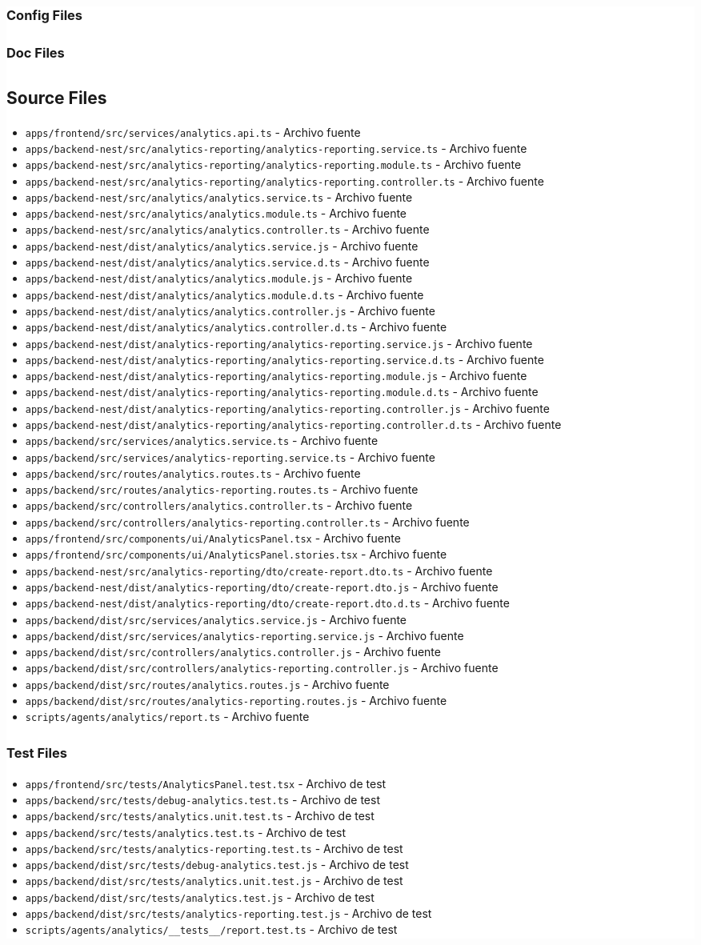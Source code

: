 ### **Config Files**


### **Doc Files**
## **Source Files**
- `apps/frontend/src/services/analytics.api.ts` - Archivo fuente
- `apps/backend-nest/src/analytics-reporting/analytics-reporting.service.ts` - Archivo fuente
- `apps/backend-nest/src/analytics-reporting/analytics-reporting.module.ts` - Archivo fuente
- `apps/backend-nest/src/analytics-reporting/analytics-reporting.controller.ts` - Archivo fuente
- `apps/backend-nest/src/analytics/analytics.service.ts` - Archivo fuente
- `apps/backend-nest/src/analytics/analytics.module.ts` - Archivo fuente
- `apps/backend-nest/src/analytics/analytics.controller.ts` - Archivo fuente
- `apps/backend-nest/dist/analytics/analytics.service.js` - Archivo fuente
- `apps/backend-nest/dist/analytics/analytics.service.d.ts` - Archivo fuente
- `apps/backend-nest/dist/analytics/analytics.module.js` - Archivo fuente
- `apps/backend-nest/dist/analytics/analytics.module.d.ts` - Archivo fuente
- `apps/backend-nest/dist/analytics/analytics.controller.js` - Archivo fuente
- `apps/backend-nest/dist/analytics/analytics.controller.d.ts` - Archivo fuente
- `apps/backend-nest/dist/analytics-reporting/analytics-reporting.service.js` - Archivo fuente
- `apps/backend-nest/dist/analytics-reporting/analytics-reporting.service.d.ts` - Archivo fuente
- `apps/backend-nest/dist/analytics-reporting/analytics-reporting.module.js` - Archivo fuente
- `apps/backend-nest/dist/analytics-reporting/analytics-reporting.module.d.ts` - Archivo fuente
- `apps/backend-nest/dist/analytics-reporting/analytics-reporting.controller.js` - Archivo fuente
- `apps/backend-nest/dist/analytics-reporting/analytics-reporting.controller.d.ts` - Archivo fuente
- `apps/backend/src/services/analytics.service.ts` - Archivo fuente
- `apps/backend/src/services/analytics-reporting.service.ts` - Archivo fuente
- `apps/backend/src/routes/analytics.routes.ts` - Archivo fuente
- `apps/backend/src/routes/analytics-reporting.routes.ts` - Archivo fuente
- `apps/backend/src/controllers/analytics.controller.ts` - Archivo fuente
- `apps/backend/src/controllers/analytics-reporting.controller.ts` - Archivo fuente
- `apps/frontend/src/components/ui/AnalyticsPanel.tsx` - Archivo fuente
- `apps/frontend/src/components/ui/AnalyticsPanel.stories.tsx` - Archivo fuente
- `apps/backend-nest/src/analytics-reporting/dto/create-report.dto.ts` - Archivo fuente
- `apps/backend-nest/dist/analytics-reporting/dto/create-report.dto.js` - Archivo fuente
- `apps/backend-nest/dist/analytics-reporting/dto/create-report.dto.d.ts` - Archivo fuente
- `apps/backend/dist/src/services/analytics.service.js` - Archivo fuente
- `apps/backend/dist/src/services/analytics-reporting.service.js` - Archivo fuente
- `apps/backend/dist/src/controllers/analytics.controller.js` - Archivo fuente
- `apps/backend/dist/src/controllers/analytics-reporting.controller.js` - Archivo fuente
- `apps/backend/dist/src/routes/analytics.routes.js` - Archivo fuente
- `apps/backend/dist/src/routes/analytics-reporting.routes.js` - Archivo fuente
- `scripts/agents/analytics/report.ts` - Archivo fuente

### **Test Files**
- `apps/frontend/src/tests/AnalyticsPanel.test.tsx` - Archivo de test
- `apps/backend/src/tests/debug-analytics.test.ts` - Archivo de test
- `apps/backend/src/tests/analytics.unit.test.ts` - Archivo de test
- `apps/backend/src/tests/analytics.test.ts` - Archivo de test
- `apps/backend/src/tests/analytics-reporting.test.ts` - Archivo de test
- `apps/backend/dist/src/tests/debug-analytics.test.js` - Archivo de test
- `apps/backend/dist/src/tests/analytics.unit.test.js` - Archivo de test
- `apps/backend/dist/src/tests/analytics.test.js` - Archivo de test
- `apps/backend/dist/src/tests/analytics-reporting.test.js` - Archivo de test
- `scripts/agents/analytics/__tests__/report.test.ts` - Archivo de test
